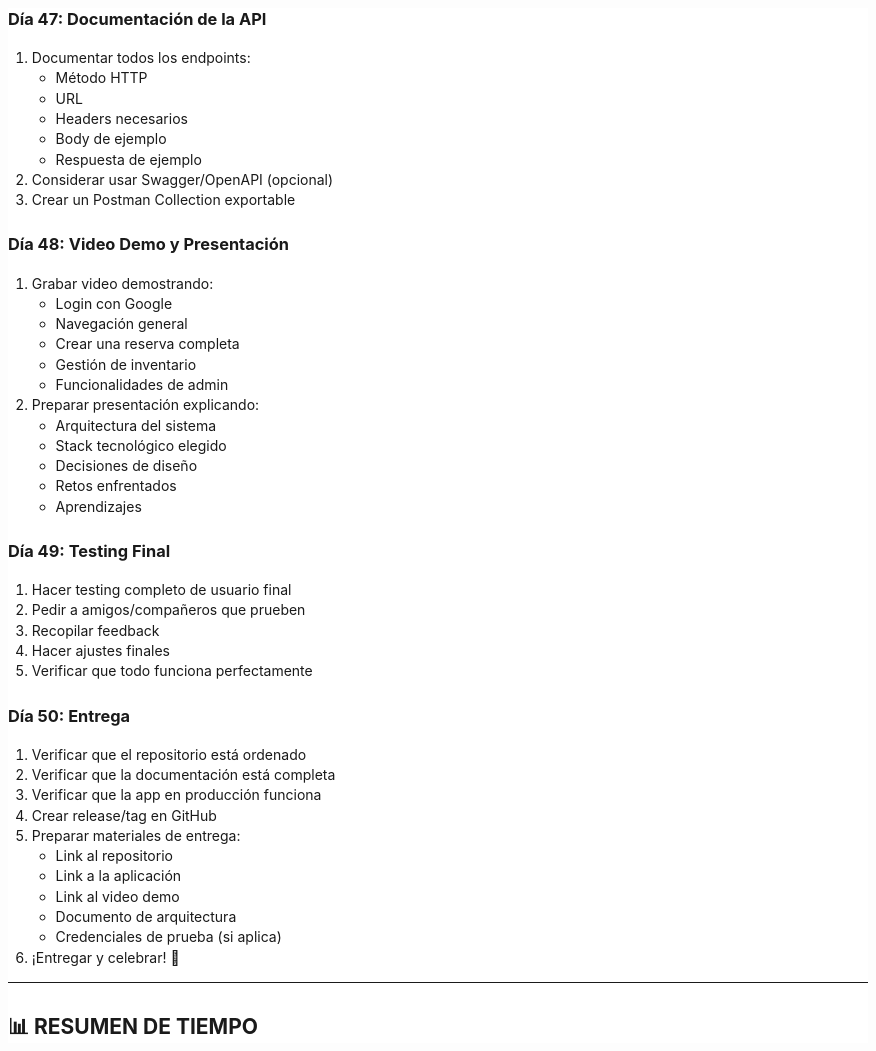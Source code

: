 ### **Día 47: Documentación de la API**

1. Documentar todos los endpoints:
   - Método HTTP
   - URL
   - Headers necesarios
   - Body de ejemplo
   - Respuesta de ejemplo
2. Considerar usar Swagger/OpenAPI (opcional)
3. Crear un Postman Collection exportable

### **Día 48: Video Demo y Presentación**

1. Grabar video demostrando:
   - Login con Google
   - Navegación general
   - Crear una reserva completa
   - Gestión de inventario
   - Funcionalidades de admin
2. Preparar presentación explicando:
   - Arquitectura del sistema
   - Stack tecnológico elegido
   - Decisiones de diseño
   - Retos enfrentados
   - Aprendizajes

### **Día 49: Testing Final**

1. Hacer testing completo de usuario final
2. Pedir a amigos/compañeros que prueben
3. Recopilar feedback
4. Hacer ajustes finales
5. Verificar que todo funciona perfectamente

### **Día 50: Entrega**

1. Verificar que el repositorio está ordenado
2. Verificar que la documentación está completa
3. Verificar que la app en producción funciona
4. Crear release/tag en GitHub
5. Preparar materiales de entrega:
   - Link al repositorio
   - Link a la aplicación
   - Link al video demo
   - Documento de arquitectura
   - Credenciales de prueba (si aplica)
6. ¡Entregar y celebrar! 🎉

---

## 📊 RESUMEN DE TIEMPO
